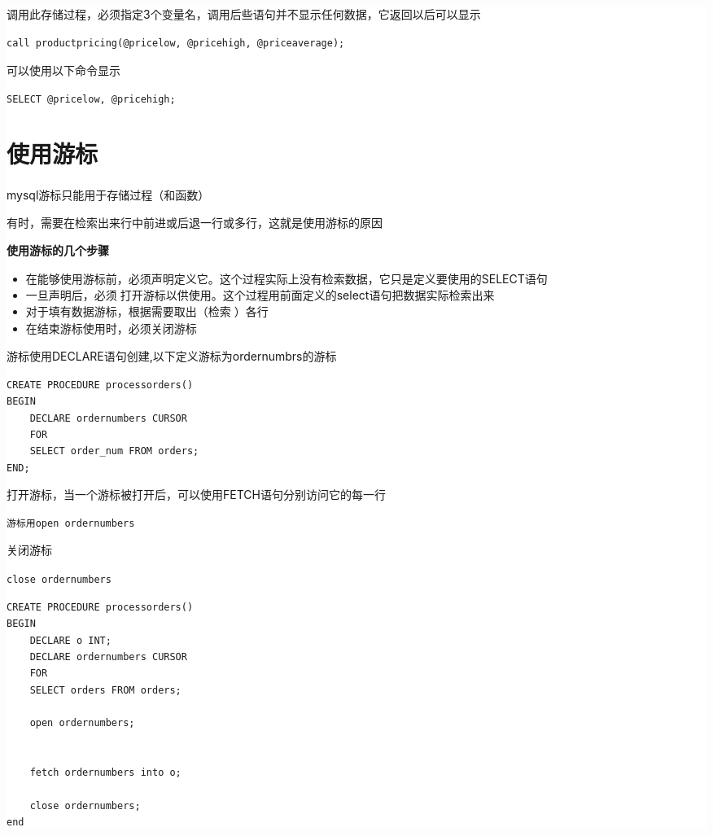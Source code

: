 调用此存储过程，必须指定3个变量名，调用后些语句并不显示任何数据，它返回以后可以显示

```
call productpricing(@pricelow, @pricehigh, @priceaverage);
```

可以使用以下命令显示

```
SELECT @pricelow, @pricehigh;
```

# **使用游标**

mysql游标只能用于存储过程（和函数）

有时，需要在检索出来行中前进或后退一行或多行，这就是使用游标的原因

**使用游标的几个步骤**

* 在能够使用游标前，必须声明定义它。这个过程实际上没有检索数据，它只是定义要使用的SELECT语句
* 一旦声明后，必须 打开游标以供使用。这个过程用前面定义的select语句把数据实际检索出来
* 对于填有数据游标，根据需要取出（检索 ）各行
* 在结束游标使用时，必须关闭游标

游标使用DECLARE语句创建,以下定义游标为ordernumbrs的游标

```
CREATE PROCEDURE processorders()
BEGIN
	DECLARE ordernumbers CURSOR
	FOR
	SELECT order_num FROM orders;
END;
```

打开游标，当一个游标被打开后，可以使用FETCH语句分别访问它的每一行

```
游标用open ordernumbers
```

关闭游标

```
close ordernumbers
```

```
CREATE PROCEDURE processorders()
BEGIN
	DECLARE o INT;
	DECLARE ordernumbers CURSOR
	FOR 
	SELECT orders FROM orders;
	
	open ordernumbers;
	
	
	fetch ordernumbers into o;
	
	close ordernumbers;
end
```
